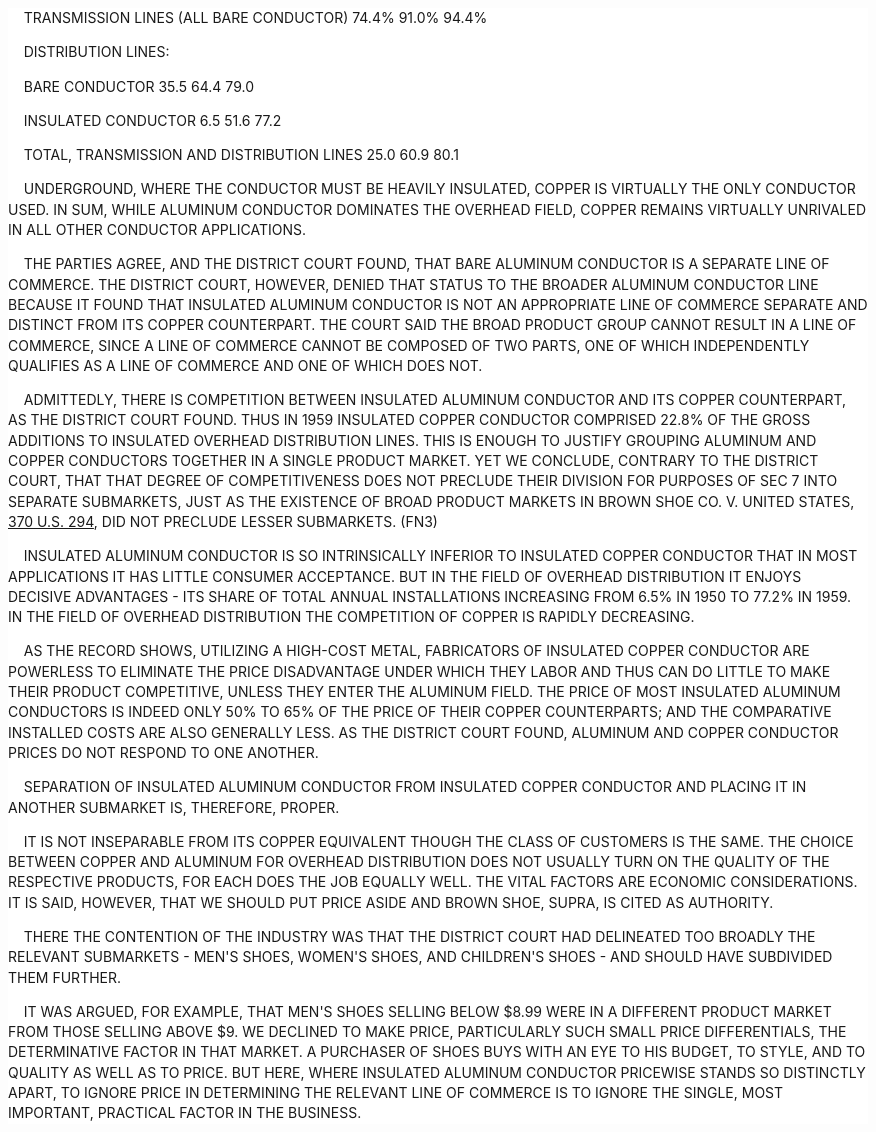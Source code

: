     TRANSMISSION LINES (ALL BARE CONDUCTOR)         74.4%  91.0%  94.4%

    DISTRIBUTION LINES:

    BARE CONDUCTOR                                  35.5   64.4   79.0

    INSULATED CONDUCTOR                              6.5   51.6  77.2

    TOTAL, TRANSMISSION AND DISTRIBUTION LINES      25.0   60.9   80.1

    UNDERGROUND, WHERE THE CONDUCTOR MUST BE HEAVILY INSULATED, COPPER IS VIRTUALLY THE ONLY CONDUCTOR USED.  IN SUM, WHILE ALUMINUM CONDUCTOR DOMINATES THE OVERHEAD FIELD, COPPER REMAINS VIRTUALLY UNRIVALED IN ALL OTHER CONDUCTOR APPLICATIONS.

    THE PARTIES AGREE, AND THE DISTRICT COURT FOUND, THAT BARE ALUMINUM CONDUCTOR IS A SEPARATE LINE OF COMMERCE.  THE DISTRICT COURT, HOWEVER, DENIED THAT STATUS TO THE BROADER ALUMINUM CONDUCTOR LINE BECAUSE IT FOUND THAT INSULATED ALUMINUM CONDUCTOR IS NOT AN APPROPRIATE LINE OF COMMERCE SEPARATE AND DISTINCT FROM ITS COPPER COUNTERPART.  THE COURT SAID THE BROAD PRODUCT GROUP CANNOT RESULT IN A LINE OF COMMERCE, SINCE A LINE OF COMMERCE CANNOT BE COMPOSED OF TWO PARTS, ONE OF WHICH INDEPENDENTLY QUALIFIES AS A LINE OF COMMERCE AND ONE OF WHICH DOES NOT.

    ADMITTEDLY, THERE IS COMPETITION BETWEEN INSULATED ALUMINUM CONDUCTOR AND ITS COPPER COUNTERPART, AS THE DISTRICT COURT FOUND.  THUS IN 1959 INSULATED COPPER CONDUCTOR COMPRISED 22.8% OF THE GROSS ADDITIONS TO INSULATED OVERHEAD DISTRIBUTION LINES.  THIS IS ENOUGH TO JUSTIFY GROUPING ALUMINUM AND COPPER CONDUCTORS TOGETHER IN A SINGLE PRODUCT MARKET.  YET WE CONCLUDE, CONTRARY TO THE DISTRICT COURT, THAT THAT DEGREE OF COMPETITIVENESS DOES NOT PRECLUDE THEIR DIVISION FOR PURPOSES OF SEC 7 INTO SEPARATE SUBMARKETS, JUST AS THE EXISTENCE OF BROAD PRODUCT MARKETS IN BROWN SHOE CO. V. UNITED STATES, [370 U.S. 294][/us/courts/scotus/usReporter/370/294], DID NOT PRECLUDE LESSER SUBMARKETS.  (FN3)

    INSULATED ALUMINUM CONDUCTOR IS SO INTRINSICALLY INFERIOR TO INSULATED COPPER CONDUCTOR THAT IN MOST APPLICATIONS IT HAS LITTLE CONSUMER ACCEPTANCE.  BUT IN THE FIELD OF OVERHEAD DISTRIBUTION IT ENJOYS DECISIVE ADVANTAGES - ITS SHARE OF TOTAL ANNUAL INSTALLATIONS INCREASING FROM 6.5% IN 1950 TO 77.2% IN 1959.  IN THE FIELD OF OVERHEAD DISTRIBUTION THE COMPETITION OF COPPER IS RAPIDLY DECREASING.

    AS THE RECORD SHOWS, UTILIZING A HIGH-COST METAL, FABRICATORS OF INSULATED COPPER CONDUCTOR ARE POWERLESS TO ELIMINATE THE PRICE DISADVANTAGE UNDER WHICH THEY LABOR AND THUS CAN DO LITTLE TO MAKE THEIR PRODUCT COMPETITIVE, UNLESS THEY ENTER THE ALUMINUM FIELD.  THE PRICE OF MOST INSULATED ALUMINUM CONDUCTORS IS INDEED ONLY 50% TO 65% OF THE PRICE OF THEIR COPPER COUNTERPARTS; AND THE COMPARATIVE INSTALLED COSTS ARE ALSO GENERALLY LESS.  AS THE DISTRICT COURT FOUND, ALUMINUM AND COPPER CONDUCTOR PRICES DO NOT RESPOND TO ONE ANOTHER.

    SEPARATION OF INSULATED ALUMINUM CONDUCTOR FROM INSULATED COPPER CONDUCTOR AND PLACING IT IN ANOTHER SUBMARKET IS, THEREFORE, PROPER.

    IT IS NOT INSEPARABLE FROM ITS COPPER EQUIVALENT THOUGH THE CLASS OF CUSTOMERS IS THE SAME.  THE CHOICE BETWEEN COPPER AND ALUMINUM FOR OVERHEAD DISTRIBUTION DOES NOT USUALLY TURN ON THE QUALITY OF THE RESPECTIVE PRODUCTS, FOR EACH DOES THE JOB EQUALLY WELL.  THE VITAL FACTORS ARE ECONOMIC CONSIDERATIONS.  IT IS SAID, HOWEVER, THAT WE SHOULD PUT PRICE ASIDE AND BROWN SHOE, SUPRA, IS CITED AS AUTHORITY.

    THERE THE CONTENTION OF THE INDUSTRY WAS THAT THE DISTRICT COURT HAD DELINEATED TOO BROADLY THE RELEVANT SUBMARKETS - MEN'S SHOES, WOMEN'S SHOES, AND CHILDREN'S SHOES - AND SHOULD HAVE SUBDIVIDED THEM FURTHER.

    IT WAS ARGUED, FOR EXAMPLE, THAT MEN'S SHOES SELLING BELOW $8.99 WERE IN A DIFFERENT PRODUCT MARKET FROM THOSE SELLING ABOVE $9.  WE DECLINED TO MAKE PRICE, PARTICULARLY SUCH SMALL PRICE DIFFERENTIALS, THE DETERMINATIVE FACTOR IN THAT MARKET.  A PURCHASER OF SHOES BUYS WITH AN EYE TO HIS BUDGET, TO STYLE, AND TO QUALITY AS WELL AS TO PRICE.  BUT HERE, WHERE INSULATED ALUMINUM CONDUCTOR PRICEWISE STANDS SO DISTINCTLY APART, TO IGNORE PRICE IN DETERMINING THE RELEVANT LINE OF COMMERCE IS TO IGNORE THE SINGLE, MOST IMPORTANT, PRACTICAL FACTOR IN THE BUSINESS.


[/us/courts/scotus/usReporter/377/271]: https://publicdocs.github.io/go/links?ns=uslm-x&ref=%2Fus%2Fcourts%2Fscotus%2FusReporter%2F377%2F271
[/us/courts/scotus/usReporter/370/294]: https://publicdocs.github.io/go/links?ns=uslm-x&ref=%2Fus%2Fcourts%2Fscotus%2FusReporter%2F370%2F294
[/us/usc/t15/s29]: https://publicdocs.github.io/go/links?ns=uslm&ref=%2Fus%2Fusc%2Ft15%2Fs29
[/us/courts/scotus/usReporter/375/808]: https://publicdocs.github.io/go/links?ns=uslm-x&ref=%2Fus%2Fcourts%2Fscotus%2FusReporter%2F375%2F808
[/us/courts/scotus/usReporter/370/294]: https://publicdocs.github.io/go/links?ns=uslm-x&ref=%2Fus%2Fcourts%2Fscotus%2FusReporter%2F370%2F294
[/us/courts/scotus/usReporter/374/321]: https://publicdocs.github.io/go/links?ns=uslm-x&ref=%2Fus%2Fcourts%2Fscotus%2FusReporter%2F374%2F321
[/us/courts/scotus/usReporter/370/294]: https://publicdocs.github.io/go/links?ns=uslm-x&ref=%2Fus%2Fcourts%2Fscotus%2FusReporter%2F370%2F294
[/us/courts/scotus/usReporter/376/651]: https://publicdocs.github.io/go/links?ns=uslm-x&ref=%2Fus%2Fcourts%2Fscotus%2FusReporter%2F376%2F651
[/us/stat/38/731]: https://publicdocs.github.io/go/links?ns=uslm&ref=%2Fus%2Fstat%2F38%2F731
[/us/stat/64/1125]: https://publicdocs.github.io/go/links?ns=uslm&ref=%2Fus%2Fstat%2F64%2F1125
[/us/usc/t15/s18]: https://publicdocs.github.io/go/links?ns=uslm&ref=%2Fus%2Fusc%2Ft15%2Fs18
[/us/courts/scotus/usReporter/374/321]: https://publicdocs.github.io/go/links?ns=uslm-x&ref=%2Fus%2Fcourts%2Fscotus%2FusReporter%2F374%2F321
[/us/stat/58/765]: https://publicdocs.github.io/go/links?ns=uslm&ref=%2Fus%2Fstat%2F58%2F765
[/us/courts/scotus/usReporter/370/294]: https://publicdocs.github.io/go/links?ns=uslm-x&ref=%2Fus%2Fcourts%2Fscotus%2FusReporter%2F370%2F294
[/us/courts/scotus/usReporter/353/586]: https://publicdocs.github.io/go/links?ns=uslm-x&ref=%2Fus%2Fcourts%2Fscotus%2FusReporter%2F353%2F586
[/us/courts/scotus/usReporter/374/321]: https://publicdocs.github.io/go/links?ns=uslm-x&ref=%2Fus%2Fcourts%2Fscotus%2FusReporter%2F374%2F321